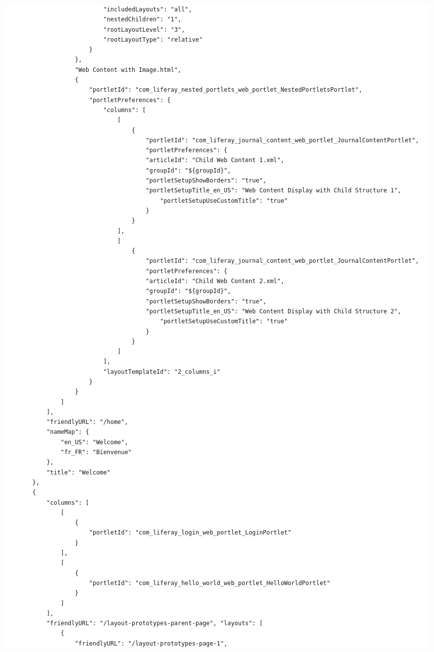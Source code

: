                                 "includedLayouts": "all",
                                "nestedChildren": "1",
                                "rootLayoutLevel": "3",
                                "rootLayoutType": "relative"
                            }
                        },
                        "Web Content with Image.html",
                        {
                            "portletId": "com_liferay_nested_portlets_web_portlet_NestedPortletsPortlet",
                            "portletPreferences": {
                                "columns": [
                                    [
                                        {
                                            "portletId": "com_liferay_journal_content_web_portlet_JournalContentPortlet",
                                            "portletPreferences": {
                                            "articleId": "Child Web Content 1.xml",
                                            "groupId": "${groupId}",
                                            "portletSetupShowBorders": "true",
                                            "portletSetupTitle_en_US": "Web Content Display with Child Structure 1",
                                                "portletSetupUseCustomTitle": "true"
                                            }
                                        }
                                    ],
                                    [
                                        {
                                            "portletId": "com_liferay_journal_content_web_portlet_JournalContentPortlet",
                                            "portletPreferences": {
                                            "articleId": "Child Web Content 2.xml",
                                            "groupId": "${groupId}",
                                            "portletSetupShowBorders": "true",
                                            "portletSetupTitle_en_US": "Web Content Display with Child Structure 2",
                                                "portletSetupUseCustomTitle": "true"
                                            }
                                        }
                                    ]
                                ],
                                "layoutTemplateId": "2_columns_i"
                            }
                        }
                    ]
                ],
                "friendlyURL": "/home",
                "nameMap": {
                    "en_US": "Welcome",
                    "fr_FR": "Bienvenue"
                },
                "title": "Welcome"
            },
            {
                "columns": [
                    [
                        {
                            "portletId": "com_liferay_login_web_portlet_LoginPortlet"
                        }
                    ],
                    [
                        {
                            "portletId": "com_liferay_hello_world_web_portlet_HelloWorldPortlet"
                        }
                    ]
                ],
                "friendlyURL": "/layout-prototypes-parent-page", "layouts": [
                    {
                        "friendlyURL": "/layout-prototypes-page-1",
